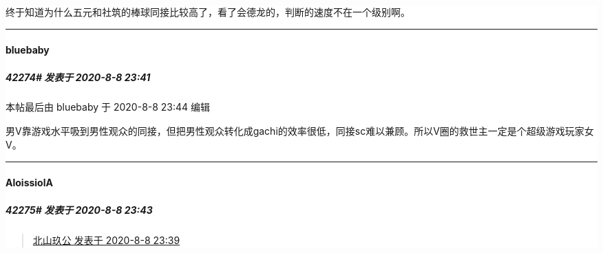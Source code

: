 

终于知道为什么五元和社筑的棒球同接比较高了，看了会德龙的，判断的速度不在一个级别啊。







-----

####  bluebaby  
##### 42274#       发表于 2020-8-8 23:41



 本帖最后由 bluebaby 于 2020-8-8 23:44 编辑 

男V靠游戏水平吸到男性观众的同接，但把男性观众转化成gachi的效率很低，同接sc难以兼顾。所以V圈的救世主一定是个超级游戏玩家女V。







-----

####  AloissiolA  
##### 42275#       发表于 2020-8-8 23:43



<blockquote><a href="httphttps://bbs.saraba1st.com/2b/forum.php?mod=redirect&amp;goto=findpost&amp;pid=48364440&amp;ptid=1941579" target="_blank">北山玖公 发表于 2020-8-8 23:39</a>

